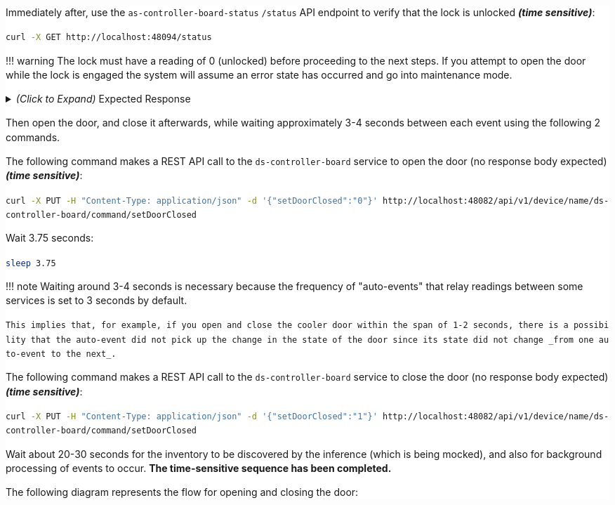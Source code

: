 Immediately after, use the `as-controller-board-status` `/status` API endpoint to verify that the lock is unlocked ***(time sensitive)***:

```bash
curl -X GET http://localhost:48094/status
```

!!! warning
    The lock must have a reading of 0 (unlocked) before proceeding to the next steps. If you attempt to open the door while the lock is engaged the system will assume an error state has occurred and go into maintenance mode.

<details><summary><i>(Click to Expand)</i> Expected Response</summary></details>

Then open the door, and close it afterwards, while waiting approximately 3-4 seconds between each event using the following 2 commands.

The following command makes a REST API call to the `ds-controller-board` service to open the door (no response body expected) ***(time sensitive)***:

```bash
curl -X PUT -H "Content-Type: application/json" -d '{"setDoorClosed":"0"}' http://localhost:48082/api/v1/device/name/ds-controller-board/command/setDoorClosed
```

Wait 3.75 seconds:

```bash
sleep 3.75
```

!!! note
    Waiting around 3-4 seconds is necessary because the frequency of "auto-events" that relay readings between some services is set to 3 seconds by default.

    This implies that, for example, if you open and close the cooler door within the span of 1-2 seconds, there is a possibility that the auto-event did not pick up the change in the state of the door since its state did not change _from one auto-event to the next_.

The following command makes a REST API call to the `ds-controller-board` service to close the door (no response body expected) ***(time sensitive)***:

```bash
curl -X PUT -H "Content-Type: application/json" -d '{"setDoorClosed":"1"}' http://localhost:48082/api/v1/device/name/ds-controller-board/command/setDoorClosed
```

Wait about 20-30 seconds for the inventory to be discovered by the inference (which is being mocked), and also for background processing of events to occur. **The time-sensitive sequence has been completed.**

The following diagram represents the flow for opening and closing the door:

<p align="center">